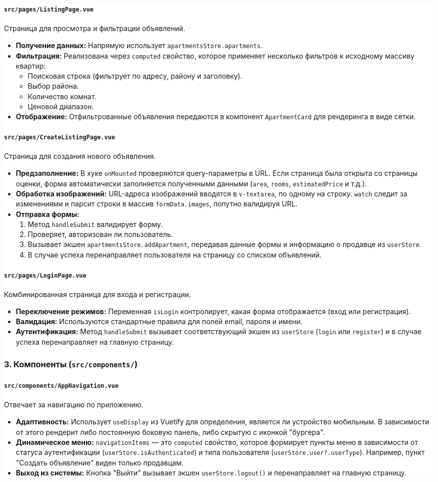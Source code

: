 #### `src/pages/ListingPage.vue`

Страница для просмотра и фильтрации объявлений.

*   **Получение данных:** Напрямую использует `apartmentsStore.apartments`.
*   **Фильтрация:** Реализована через `computed` свойство, которое применяет несколько фильтров к исходному массиву квартир:
    *   Поисковая строка (фильтрует по адресу, району и заголовку).
    *   Выбор района.
    *   Количество комнат.
    *   Ценовой диапазон.
*   **Отображение:** Отфильтрованные объявления передаются в компонент `ApartmentCard` для рендеринга в виде сетки.

#### `src/pages/CreateListingPage.vue`

Страница для создания нового объявления.

*   **Предзаполнение:** В хуке `onMounted` проверяются query-параметры в URL. Если страница была открыта со страницы оценки, форма автоматически заполняется полученными данными (`area`, `rooms`, `estimatedPrice` и т.д.).
*   **Обработка изображений:** URL-адреса изображений вводятся в `v-textarea`, по одному на строку. `watch` следит за изменениями и парсит строки в массив `formData.images`, попутно валидируя URL.
*   **Отправка формы:**
    1.  Метод `handleSubmit` валидирует форму.
    2.  Проверяет, авторизован ли пользователь.
    3.  Вызывает экшен `apartmentsStore.addApartment`, передавая данные формы и информацию о продавце из `userStore`.
    4.  В случае успеха перенаправляет пользователя на страницу со списком объявлений.

#### `src/pages/LoginPage.vue`

Комбинированная страница для входа и регистрации.

*   **Переключение режимов:** Переменная `isLogin` контролирует, какая форма отображается (вход или регистрация).
*   **Валидация:** Используются стандартные правила для полей email, пароля и имени.
*   **Аутентификация:** Метод `handleSubmit` вызывает соответствующий экшен из `userStore` (`login` или `register`) и в случае успеха перенаправляет на главную страницу.

### 3. Компоненты (`src/components/`)

#### `src/components/AppNavigation.vue`

Отвечает за навигацию по приложению.

*   **Адаптивность:** Использует `useDisplay` из Vuetify для определения, является ли устройство мобильным. В зависимости от этого рендерит либо постоянную боковую панель, либо скрытую с иконкой "бургера".
*   **Динамическое меню:** `navigationItems` — это `computed` свойство, которое формирует пункты меню в зависимости от статуса аутентификации (`userStore.isAuthenticated`) и типа пользователя (`userStore.user?.userType`). Например, пункт "Создать объявление" виден только продавцам.
*   **Выход из системы:** Кнопка "Выйти" вызывает экшен `userStore.logout()` и перенаправляет на главную страницу.
